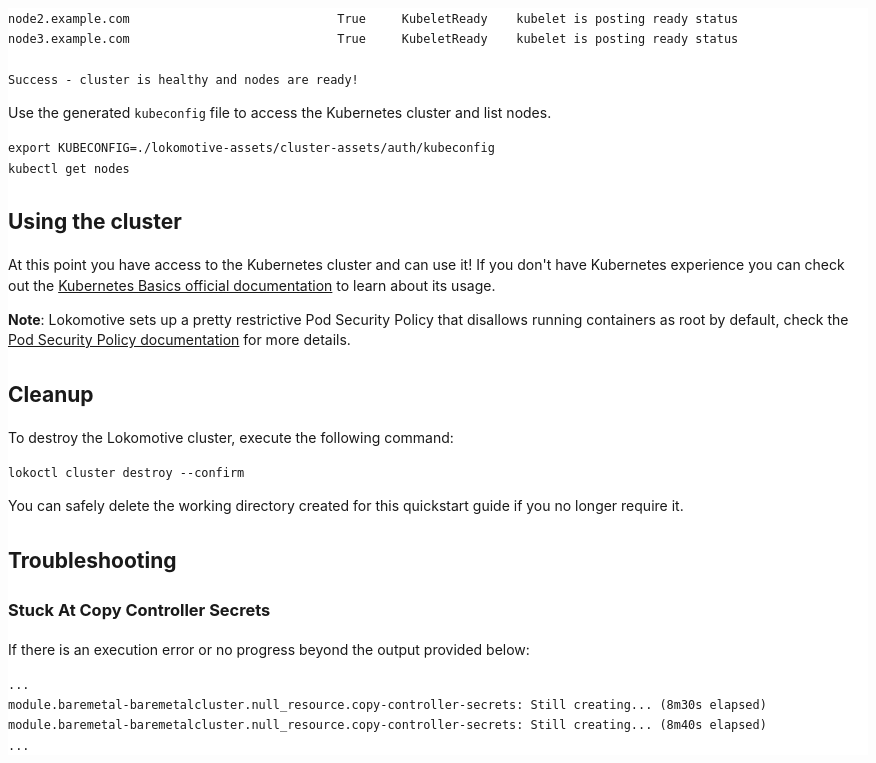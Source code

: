```console
node2.example.com                             True     KubeletReady    kubelet is posting ready status
node3.example.com                             True     KubeletReady    kubelet is posting ready status

Success - cluster is healthy and nodes are ready!
```

Use the generated `kubeconfig` file to access the Kubernetes cluster and list nodes.

```console
export KUBECONFIG=./lokomotive-assets/cluster-assets/auth/kubeconfig
kubectl get nodes
```

## Using the cluster

At this point you have access to the Kubernetes cluster and can use it!
If you don't have Kubernetes experience you can check out the [Kubernetes
Basics official
documentation](https://kubernetes.io/docs/tutorials/kubernetes-basics/deploy-app/deploy-intro/)
to learn about its usage.

**Note**: Lokomotive sets up a pretty restrictive Pod Security Policy that
disallows running containers as root by default, check the [Pod Security Policy
documentation](../concepts/securing-lokomotive-cluster.md#cluster-wide-pod-security-policy)
for more details.

## Cleanup

To destroy the Lokomotive cluster, execute the following command:

```console
lokoctl cluster destroy --confirm
```

You can safely delete the working directory created for this quickstart guide if you no longer
require it.


## Troubleshooting

### Stuck At Copy Controller Secrets

If there is an execution error or no progress beyond the output provided below:

```console
...
module.baremetal-baremetalcluster.null_resource.copy-controller-secrets: Still creating... (8m30s elapsed)
module.baremetal-baremetalcluster.null_resource.copy-controller-secrets: Still creating... (8m40s elapsed)
...
```
